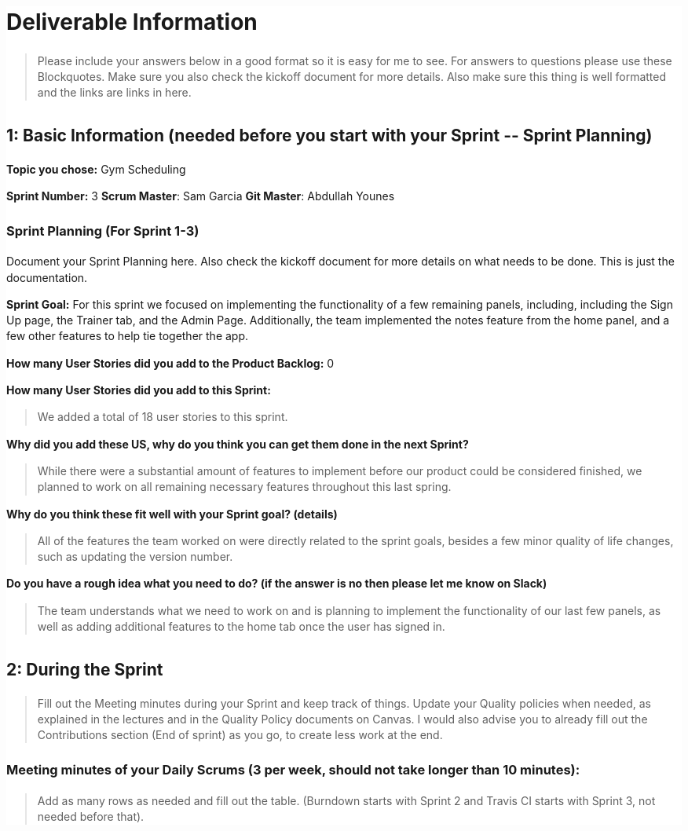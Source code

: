 # Deliverable Information
   > Please include your answers below in a good format so it is easy for me to see. For answers to questions please use these Blockquotes. Make sure you also check the kickoff document for more details. Also make sure this thing is well formatted and the links are links in here. 

## 1: Basic Information (needed before you start with your Sprint -- Sprint Planning)

**Topic you chose:** Gym Scheduling

**Sprint Number:** 3
**Scrum Master**: Sam Garcia
**Git Master**: Abdullah Younes

### Sprint Planning (For Sprint 1-3)
Document your Sprint Planning here. Also check the kickoff document for more details on what needs to be done. This is just the documentation. 

**Sprint Goal:** For this sprint we focused on implementing the functionality of a few remaining panels, including, including the Sign Up page, the Trainer tab, and the Admin Page. Additionally, the team implemented the notes feature from the home panel, and a few other features to help tie together the app.


**How many User Stories did you add to the Product Backlog:** 0

**How many User Stories did you add to this Sprint:** 
> We added a total of 18 user stories to this sprint.

**Why did you add these US, why do you think you can get them done in the next Sprint?**

> While there were a substantial amount of features to implement before our product could be considered finished, we planned to work on all remaining necessary features throughout this last spring.

**Why do you think these fit well with your Sprint goal? (details)**

> All of the features the team worked on were directly related to the sprint goals, besides a few minor quality of life changes, such as updating the version number.

**Do you have a rough idea what you need to do? (if the answer is no then please let me know on Slack)**

> The team understands what we need to work on and is planning to implement the functionality of our last few panels, as well as adding additional features to the home tab once the user has signed in.
## 2: During the Sprint
> Fill out the Meeting minutes during your Sprint and keep track of things. Update your Quality policies when needed, as explained in the lectures and in the Quality Policy documents on Canvas. 
I would also advise you to already fill out the Contributions section (End of sprint) as you go, to create less work at the end.

### Meeting minutes of your Daily Scrums (3 per week, should not take longer than 10 minutes):
> Add as many rows as needed and fill out the table. (Burndown starts with Sprint 2 and Travis CI starts with Sprint 3, not needed before that). 
